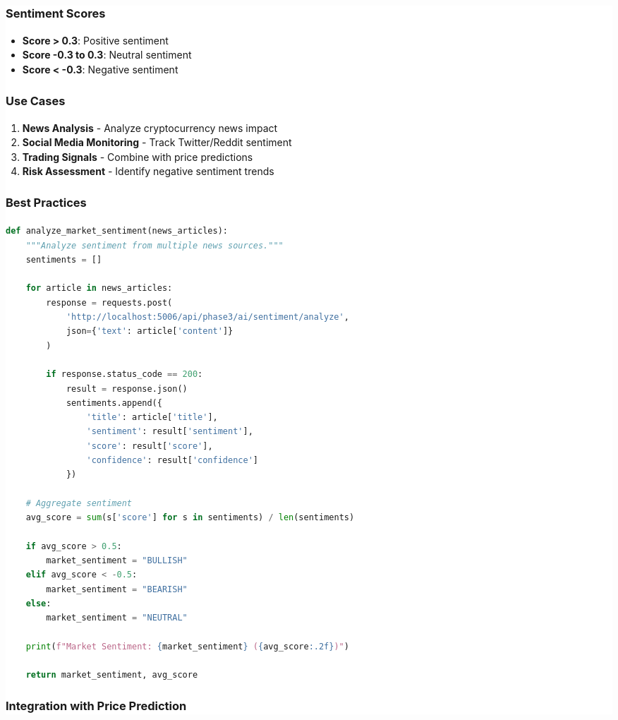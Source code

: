 ### Sentiment Scores

- **Score > 0.3**: Positive sentiment
- **Score -0.3 to 0.3**: Neutral sentiment
- **Score < -0.3**: Negative sentiment

### Use Cases

1. **News Analysis** - Analyze cryptocurrency news impact
2. **Social Media Monitoring** - Track Twitter/Reddit sentiment
3. **Trading Signals** - Combine with price predictions
4. **Risk Assessment** - Identify negative sentiment trends

### Best Practices

```python
def analyze_market_sentiment(news_articles):
    """Analyze sentiment from multiple news sources."""
    sentiments = []
    
    for article in news_articles:
        response = requests.post(
            'http://localhost:5006/api/phase3/ai/sentiment/analyze',
            json={'text': article['content']}
        )
        
        if response.status_code == 200:
            result = response.json()
            sentiments.append({
                'title': article['title'],
                'sentiment': result['sentiment'],
                'score': result['score'],
                'confidence': result['confidence']
            })
    
    # Aggregate sentiment
    avg_score = sum(s['score'] for s in sentiments) / len(sentiments)
    
    if avg_score > 0.5:
        market_sentiment = "BULLISH"
    elif avg_score < -0.5:
        market_sentiment = "BEARISH"
    else:
        market_sentiment = "NEUTRAL"
    
    print(f"Market Sentiment: {market_sentiment} ({avg_score:.2f})")
    
    return market_sentiment, avg_score
```

### Integration with Price Prediction
